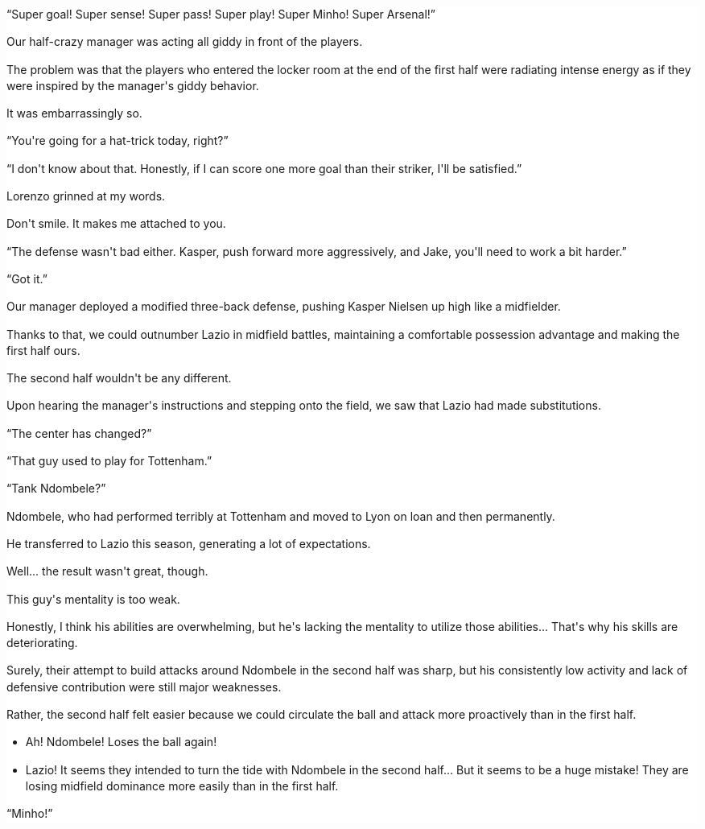 “Super goal! Super sense! Super pass! Super play! Super Minho! Super Arsenal!”

Our half-crazy manager was acting all giddy in front of the players.

The problem was that the players who entered the locker room at the end of the first half were radiating intense energy as if they were inspired by the manager's giddy behavior.

It was embarrassingly so.

“You're going for a hat-trick today, right?”

“I don't know about that. Honestly, if I can score one more goal than their striker, I'll be satisfied.”

Lorenzo grinned at my words.

Don't smile. It makes me attached to you.

“The defense wasn't bad either. Kasper, push forward more aggressively, and Jake, you'll need to work a bit harder.”

“Got it.”

Our manager deployed a modified three-back defense, pushing Kasper Nielsen up high like a midfielder.

Thanks to that, we could outnumber Lazio in midfield battles, maintaining a comfortable possession advantage and making the first half ours.

The second half wouldn't be any different.

Upon hearing the manager's instructions and stepping onto the field, we saw that Lazio had made substitutions.

“The center has changed?”

“That guy used to play for Tottenham.”

“Tank Ndombele?”

Ndombele, who had performed terribly at Tottenham and moved to Lyon on loan and then permanently.

He transferred to Lazio this season, generating a lot of expectations.

Well... the result wasn't great, though.

This guy's mentality is too weak.

Honestly, I think his abilities are overwhelming, but he's lacking the mentality to utilize those abilities... That's why his skills are deteriorating.

Surely, their attempt to build attacks around Ndombele in the second half was sharp, but his consistently low activity and lack of defensive contribution were still major weaknesses.

Rather, the second half felt easier because we could circulate the ball and attack more proactively than in the first half.

- Ah! Ndombele! Loses the ball again!

- Lazio! It seems they intended to turn the tide with Ndombele in the second half... But it seems to be a huge mistake! They are losing midfield dominance more easily than in the first half.

“Minho!”
